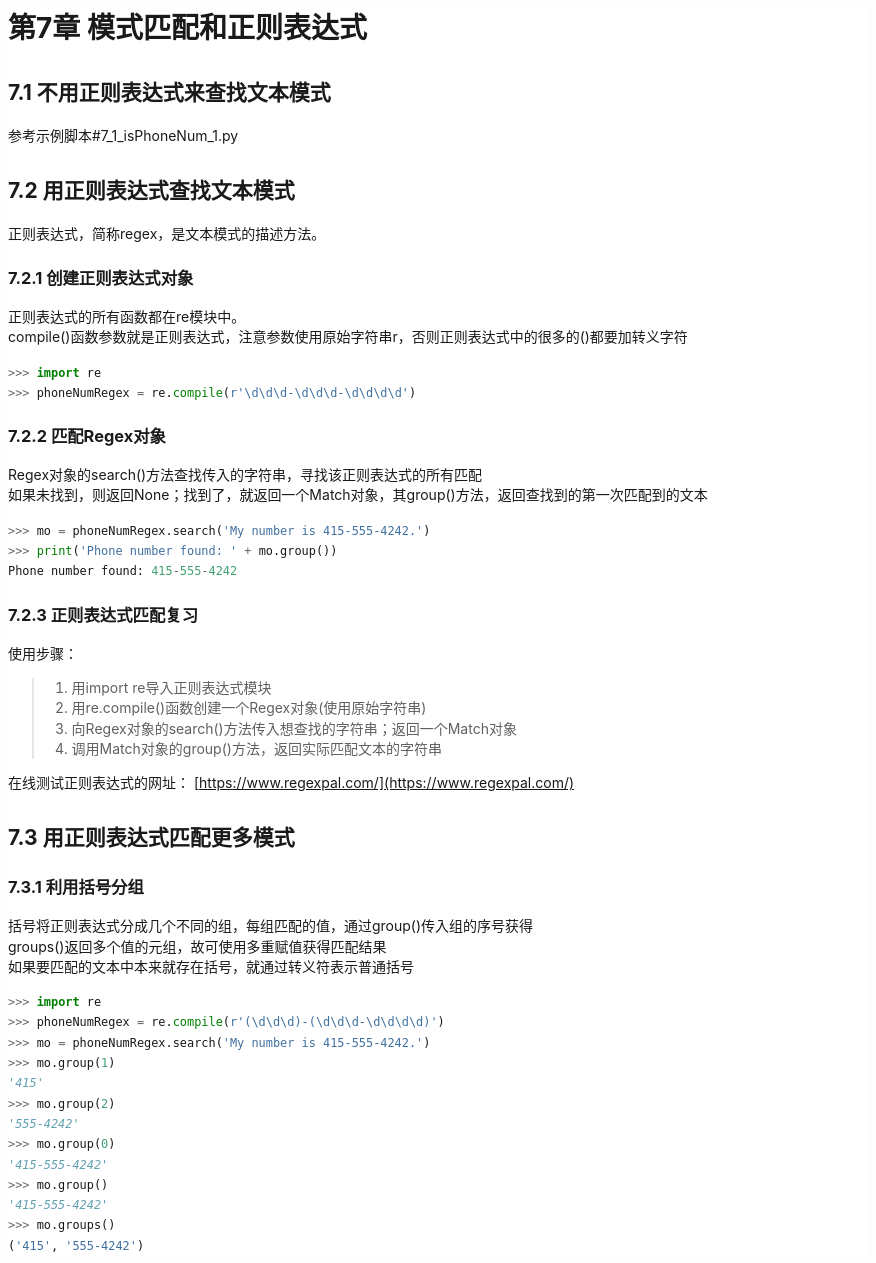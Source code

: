 # 第7章 模式匹配和正则表达式

## 7.1 不用正则表达式来查找文本模式

参考示例脚本#7_1_isPhoneNum_1.py  

## 7.2 用正则表达式查找文本模式

正则表达式，简称regex，是文本模式的描述方法。  

### 7.2.1 创建正则表达式对象

正则表达式的所有函数都在re模块中。  
compile()函数参数就是正则表达式，注意参数使用原始字符串r，否则正则表达式中的很多的(\)都要加转义字符  

```python
>>> import re
>>> phoneNumRegex = re.compile(r'\d\d\d-\d\d\d-\d\d\d\d')
```

### 7.2.2 匹配Regex对象

Regex对象的search()方法查找传入的字符串，寻找该正则表达式的所有匹配  
如果未找到，则返回None；找到了，就返回一个Match对象，其group()方法，返回查找到的第一次匹配到的文本

```python
>>> mo = phoneNumRegex.search('My number is 415-555-4242.')
>>> print('Phone number found: ' + mo.group())
Phone number found: 415-555-4242
```

### 7.2.3 正则表达式匹配复习

使用步骤：

> 1. 用import re导入正则表达式模块  
> 2. 用re.compile()函数创建一个Regex对象(使用原始字符串)  
> 3. 向Regex对象的search()方法传入想查找的字符串；返回一个Match对象  
> 4. 调用Match对象的group()方法，返回实际匹配文本的字符串  

在线测试正则表达式的网址：
[https://www.regexpal.com/](https://www.regexpal.com/)  

## 7.3 用正则表达式匹配更多模式

### 7.3.1 利用括号分组

括号将正则表达式分成几个不同的组，每组匹配的值，通过group()传入组的序号获得  
groups()返回多个值的元组，故可使用多重赋值获得匹配结果  
如果要匹配的文本中本来就存在括号，就通过转义符表示普通括号  

```python
>>> import re
>>> phoneNumRegex = re.compile(r'(\d\d\d)-(\d\d\d-\d\d\d\d)')
>>> mo = phoneNumRegex.search('My number is 415-555-4242.')
>>> mo.group(1)
'415'
>>> mo.group(2)
'555-4242'
>>> mo.group(0)
'415-555-4242'
>>> mo.group()
'415-555-4242'
>>> mo.groups()
('415', '555-4242')
```